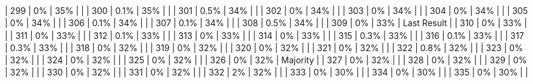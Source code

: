 | 299 | 0% | 35% |  |
| 300 | 0.1% | 35% |  |
| 301 | 0.5% | 34% |  |
| 302 | 0% | 34% |  |
| 303 | 0% | 34% |  |
| 304 | 0% | 34% |  |
| 305 | 0% | 34% |  |
| 306 | 0.1% | 34% |  |
| 307 | 0.1% | 34% |  |
| 308 | 0.5% | 34% |  |
| 309 | 0% | 33% | Last Result |
| 310 | 0% | 33% |  |
| 311 | 0% | 33% |  |
| 312 | 0.1% | 33% |  |
| 313 | 0% | 33% |  |
| 314 | 0% | 33% |  |
| 315 | 0.3% | 33% |  |
| 316 | 0.1% | 33% |  |
| 317 | 0.3% | 33% |  |
| 318 | 0% | 32% |  |
| 319 | 0% | 32% |  |
| 320 | 0% | 32% |  |
| 321 | 0% | 32% |  |
| 322 | 0.8% | 32% |  |
| 323 | 0% | 32% |  |
| 324 | 0% | 32% |  |
| 325 | 0% | 32% |  |
| 326 | 0% | 32% | Majority |
| 327 | 0% | 32% |  |
| 328 | 0% | 32% |  |
| 329 | 0% | 32% |  |
| 330 | 0% | 32% |  |
| 331 | 0% | 32% |  |
| 332 | 2% | 32% |  |
| 333 | 0% | 30% |  |
| 334 | 0% | 30% |  |
| 335 | 0% | 30% |  |